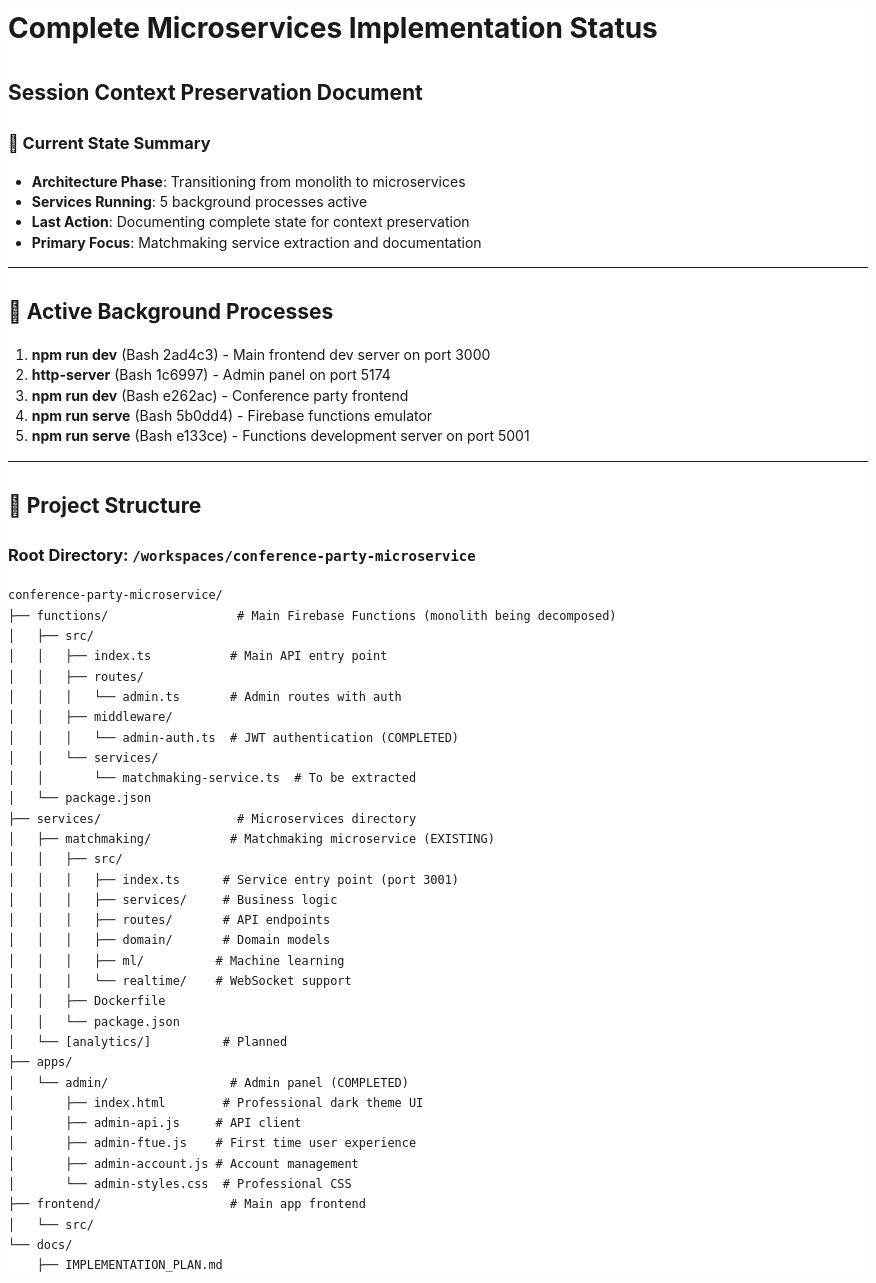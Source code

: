 # Complete Microservices Implementation Status
## Session Context Preservation Document

### 🎯 Current State Summary
- **Architecture Phase**: Transitioning from monolith to microservices
- **Services Running**: 5 background processes active
- **Last Action**: Documenting complete state for context preservation
- **Primary Focus**: Matchmaking service extraction and documentation

---

## 🏃 Active Background Processes
1. **npm run dev** (Bash 2ad4c3) - Main frontend dev server on port 3000
2. **http-server** (Bash 1c6997) - Admin panel on port 5174
3. **npm run dev** (Bash e262ac) - Conference party frontend
4. **npm run serve** (Bash 5b0dd4) - Firebase functions emulator
5. **npm run serve** (Bash e133ce) - Functions development server on port 5001

---

## 📁 Project Structure

### Root Directory: `/workspaces/conference-party-microservice`

```
conference-party-microservice/
├── functions/                  # Main Firebase Functions (monolith being decomposed)
│   ├── src/
│   │   ├── index.ts           # Main API entry point
│   │   ├── routes/
│   │   │   └── admin.ts       # Admin routes with auth
│   │   ├── middleware/
│   │   │   └── admin-auth.ts  # JWT authentication (COMPLETED)
│   │   └── services/
│   │       └── matchmaking-service.ts  # To be extracted
│   └── package.json
├── services/                   # Microservices directory
│   ├── matchmaking/           # Matchmaking microservice (EXISTING)
│   │   ├── src/
│   │   │   ├── index.ts      # Service entry point (port 3001)
│   │   │   ├── services/     # Business logic
│   │   │   ├── routes/       # API endpoints
│   │   │   ├── domain/       # Domain models
│   │   │   ├── ml/          # Machine learning
│   │   │   └── realtime/    # WebSocket support
│   │   ├── Dockerfile
│   │   └── package.json
│   └── [analytics/]          # Planned
├── apps/
│   └── admin/                 # Admin panel (COMPLETED)
│       ├── index.html        # Professional dark theme UI
│       ├── admin-api.js     # API client
│       ├── admin-ftue.js    # First time user experience
│       ├── admin-account.js # Account management
│       └── admin-styles.css  # Professional CSS
├── frontend/                  # Main app frontend
│   └── src/
└── docs/
    ├── IMPLEMENTATION_PLAN.md
```